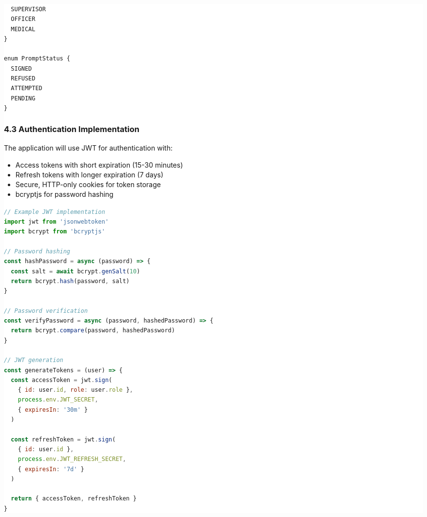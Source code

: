 ```prisma
  SUPERVISOR
  OFFICER
  MEDICAL
}

enum PromptStatus {
  SIGNED
  REFUSED
  ATTEMPTED
  PENDING
}
```

### 4.3 Authentication Implementation

The application will use JWT for authentication with:

- Access tokens with short expiration (15-30 minutes)
- Refresh tokens with longer expiration (7 days)
- Secure, HTTP-only cookies for token storage
- bcryptjs for password hashing

```javascript
// Example JWT implementation
import jwt from 'jsonwebtoken'
import bcrypt from 'bcryptjs'

// Password hashing
const hashPassword = async (password) => {
  const salt = await bcrypt.genSalt(10)
  return bcrypt.hash(password, salt)
}

// Password verification
const verifyPassword = async (password, hashedPassword) => {
  return bcrypt.compare(password, hashedPassword)
}

// JWT generation
const generateTokens = (user) => {
  const accessToken = jwt.sign(
    { id: user.id, role: user.role },
    process.env.JWT_SECRET,
    { expiresIn: '30m' }
  )
  
  const refreshToken = jwt.sign(
    { id: user.id },
    process.env.JWT_REFRESH_SECRET,
    { expiresIn: '7d' }
  )
  
  return { accessToken, refreshToken }
}
```
